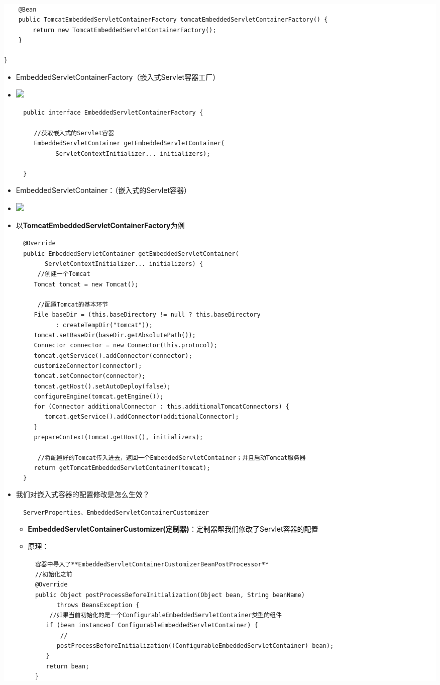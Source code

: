 		@Bean
		public TomcatEmbeddedServletContainerFactory tomcatEmbeddedServletContainerFactory() {
			return new TomcatEmbeddedServletContainerFactory();
		}

	}

* EmbeddedServletContainerFactory（嵌入式Servlet容器工厂）
* ![](http://qn.qs520.mobi/00bbb573a42171e1d66adf733c2262fc.png)

		public interface EmbeddedServletContainerFactory {
		
		   //获取嵌入式的Servlet容器
		   EmbeddedServletContainer getEmbeddedServletContainer(
		         ServletContextInitializer... initializers);
		
		}
* EmbeddedServletContainer：（嵌入式的Servlet容器）
* ![](http://qn.qs520.mobi/44c962d0939eaad3c66d75c4d5bab1fb.png)
* 以**TomcatEmbeddedServletContainerFactory**为例

		@Override
		public EmbeddedServletContainer getEmbeddedServletContainer(
		      ServletContextInitializer... initializers) {
		    //创建一个Tomcat
		   Tomcat tomcat = new Tomcat();
		    
		    //配置Tomcat的基本环节
		   File baseDir = (this.baseDirectory != null ? this.baseDirectory
		         : createTempDir("tomcat"));
		   tomcat.setBaseDir(baseDir.getAbsolutePath());
		   Connector connector = new Connector(this.protocol);
		   tomcat.getService().addConnector(connector);
		   customizeConnector(connector);
		   tomcat.setConnector(connector);
		   tomcat.getHost().setAutoDeploy(false);
		   configureEngine(tomcat.getEngine());
		   for (Connector additionalConnector : this.additionalTomcatConnectors) {
		      tomcat.getService().addConnector(additionalConnector);
		   }
		   prepareContext(tomcat.getHost(), initializers);
		    
		    //将配置好的Tomcat传入进去，返回一个EmbeddedServletContainer；并且启动Tomcat服务器
		   return getTomcatEmbeddedServletContainer(tomcat);
		}
* 我们对嵌入式容器的配置修改是怎么生效？

		ServerProperties、EmbeddedServletContainerCustomizer
	* **EmbeddedServletContainerCustomizer(定制器)**：定制器帮我们修改了Servlet容器的配置
	* 原理：

			容器中导入了**EmbeddedServletContainerCustomizerBeanPostProcessor**
			//初始化之前
			@Override
			public Object postProcessBeforeInitialization(Object bean, String beanName)
			      throws BeansException {
			    //如果当前初始化的是一个ConfigurableEmbeddedServletContainer类型的组件
			   if (bean instanceof ConfigurableEmbeddedServletContainer) {
			       //
			      postProcessBeforeInitialization((ConfigurableEmbeddedServletContainer) bean);
			   }
			   return bean;
			}
			